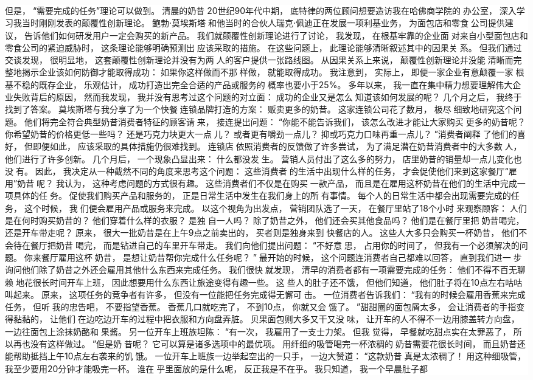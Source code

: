 但是， “需要完成的任务”理论可以做到。
清晨的奶昔
20世纪90年代中期， 底特律的两位顾问想要造访我在哈佛商学院的
办公室， 深入学习我当时刚刚发表的颠覆性创新理论。 鲍勃·莫埃斯塔
和他当时的合伙人瑞克·佩迪正在发展一项利基业务， 为面包店和零食
公司提供建议， 告诉他们如何研发用户一定会购买的新产品。
我们就颠覆性创新理论进行了讨论， 我发现， 在根基牢靠的企业面
对来自小型面包店和零食公司的紧迫威胁时， 这条理论能够明确预测出
应该采取的措施。 在这些问题上， 此理论能够清晰叙述其中的因果关
系。 但我们通过交谈发现， 很明显地， 这套颠覆性创新理论并没有为两
人的客户提供一张路线图。 从因果关系上来说， 颠覆性创新理论并没能
清晰而完整地揭示企业该如何防御才能取得成功： 如果你这样做而不那
样做， 就能取得成功。 我注意到， 实际上， 即便一家企业有意颠覆一家
根基不稳的既存企业， 乐观估计， 成功打造出完全合适的产品或服务的
概率也要小于25%。
多年以来， 我一直在集中精力想要理解伟大企业失败背后的原因，
然而我发现， 我并没有思考过这个问题的对立面： 成功的企业又是怎么
知道该如何发展的呢？
几个月之后， 我终于找到了答案。 莫埃斯塔与我分享了为一个快餐
连锁品牌打造的方案： 贩卖更多的奶昔。 这家连锁公司花了数月， 极尽
细致地研究这个问题。 他们将完全符合典型奶昔消费者特征的顾客请
来， 接连提出问题： “你能不能告诉我们， 该怎么改进才能让大家购买
更多的奶昔呢？ 你希望奶昔的价格更低一些吗？ 还是巧克力块更大一点
儿？ 或者更有嚼劲一点儿？ 抑或巧克力口味再重一点儿？ ”消费者阐释
了他们的喜好， 但即便如此， 应该采取的具体措施仍很难找到。 连锁店
依照消费者的反馈做了许多尝试， 为了满足潜在奶昔消费者中的大多数
人， 他们进行了许多创新。 几个月后， 一个现象凸显出来： 什么都没发
生。 营销人员付出了这么多的努力， 店里奶昔的销量却一点儿变化也没
有。
因此， 我决定从一种截然不同的角度来思考这个问题： 这些消费者
的生活中出现什么样的任务， 才会促使他们来到这家餐厅“雇用”奶昔
呢？
我认为， 这种考虑问题的方式很有趣。 这些消费者们不仅是在购买
一款产品， 而且是在雇用这杯奶昔在他们的生活中完成一项具体的任
务。 促使我们购买产品和服务的， 正是日常生活中发生在我们身上的所
有事情。 每个人的日常生活中都会出现需要完成的任务， 这个时候， 我
们便会雇用产品或服务来完成。
以这个视角为出发点， 营销团队选了一天， 在餐厅里站了18个小时
来观察顾客： 人们是在何时购买奶昔的？ 他们穿着什么样的衣服？ 是独
自一人吗？ 除了奶昔之外， 他们还会买其他食品吗？ 他们是在餐厅里把
奶昔喝完， 还是开车带走呢？
原来， 很大一批奶昔是在上午9点之前卖出的， 买者则是独身来到
快餐店的人。 这些人大多只会购买一杯奶昔， 他们不会待在餐厅把奶昔
喝完， 而是钻进自己的车里开车带走。 我们向他们提出问题： “不好意
思， 占用你的时间了， 但我有一个必须解决的问题。 你来餐厅雇用这杯
奶昔， 是想让奶昔帮你完成什么任务呢？ ”
最开始的时候， 这个问题连消费者自己都难以回答， 直到我们进一
步询问他们除了奶昔之外还会雇用其他什么东西来完成任务。 我们很快
就发现， 清早的消费者都有一项需要完成的任务： 他们不得不百无聊赖
地花很长时间开车上班， 因此想要用什么东西让旅途变得有趣一些。 这
些人的肚子还不饿， 但他们知道， 他们肚子将在10点左右咕咕叫起来。
原来， 这项任务的竞争者有许多， 但没有一位能把任务完成得无懈可
击。 一位消费者告诉我们： “我有的时候会雇用香蕉来完成任务， 但听
我的忠告吧， 不要指望香蕉。 香蕉几口就吃完了， 不到10点， 你就又会
饿了。 ”甜甜圈的面包屑太多， 会让消费者的手指变得黏黏的， 让他们
在边吃边开车的过程中把衣服和方向盘弄脏。 贝果面包则大多又干又没
味， 让开车的人不得不一边用膝盖转方向盘， 一边往面包上涂抹奶酪和
果酱。 另一位开车上班族坦陈： “有一次， 我雇用了一支士力架。 但我
觉得， 早餐就吃甜点实在太罪恶了， 所以再也没有这样做过。 ”但是奶
昔呢？ 它可以算是诸多选项中的最优项。 用纤细的吸管喝完一杯浓稠的
奶昔需要花很长时间， 而且奶昔还能帮助抵挡上午10点左右袭来的饥
饿。 一位开车上班族一边举起空出的一只手， 一边大赞道： “这款奶昔
真是太浓稠了！ 用这种细吸管， 我至少要用20分钟才能吸完一杯。 谁在
乎里面放的是什么呢， 反正我是不在乎。 我只知道， 我一个早晨肚子都
